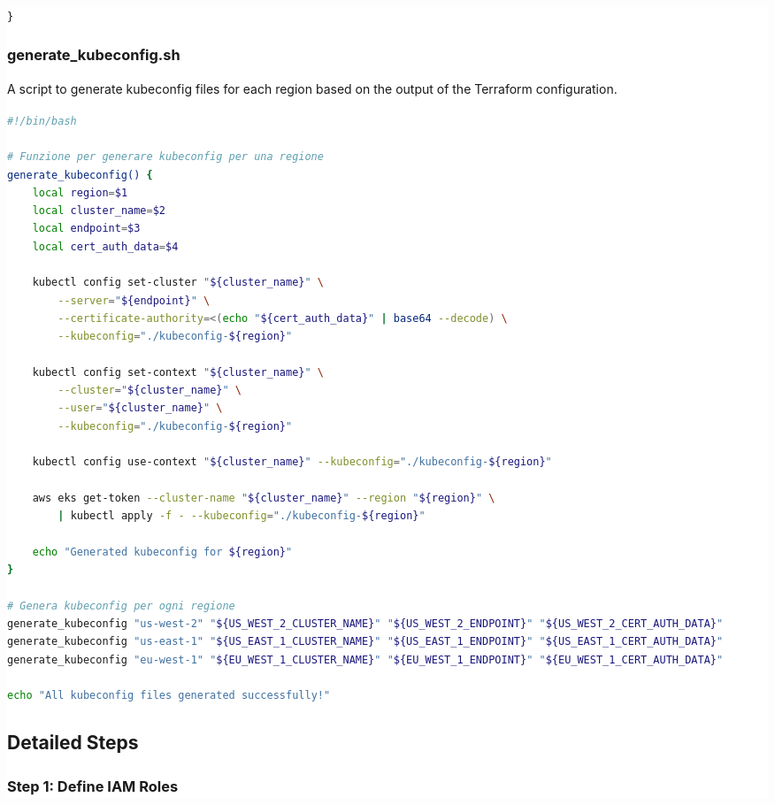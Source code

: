 ```hcl
}
```

### generate_kubeconfig.sh

A script to generate kubeconfig files for each region based on the output of the Terraform configuration.

```bash
#!/bin/bash

# Funzione per generare kubeconfig per una regione
generate_kubeconfig() {
    local region=$1
    local cluster_name=$2
    local endpoint=$3
    local cert_auth_data=$4

    kubectl config set-cluster "${cluster_name}" \
        --server="${endpoint}" \
        --certificate-authority=<(echo "${cert_auth_data}" | base64 --decode) \
        --kubeconfig="./kubeconfig-${region}"

    kubectl config set-context "${cluster_name}" \
        --cluster="${cluster_name}" \
        --user="${cluster_name}" \
        --kubeconfig="./kubeconfig-${region}"

    kubectl config use-context "${cluster_name}" --kubeconfig="./kubeconfig-${region}"

    aws eks get-token --cluster-name "${cluster_name}" --region "${region}" \
        | kubectl apply -f - --kubeconfig="./kubeconfig-${region}"

    echo "Generated kubeconfig for ${region}"
}

# Genera kubeconfig per ogni regione
generate_kubeconfig "us-west-2" "${US_WEST_2_CLUSTER_NAME}" "${US_WEST_2_ENDPOINT}" "${US_WEST_2_CERT_AUTH_DATA}"
generate_kubeconfig "us-east-1" "${US_EAST_1_CLUSTER_NAME}" "${US_EAST_1_ENDPOINT}" "${US_EAST_1_CERT_AUTH_DATA}"
generate_kubeconfig "eu-west-1" "${EU_WEST_1_CLUSTER_NAME}" "${EU_WEST_1_ENDPOINT}" "${EU_WEST_1_CERT_AUTH_DATA}"

echo "All kubeconfig files generated successfully!"
```

## Detailed Steps

### Step 1: Define IAM Roles
